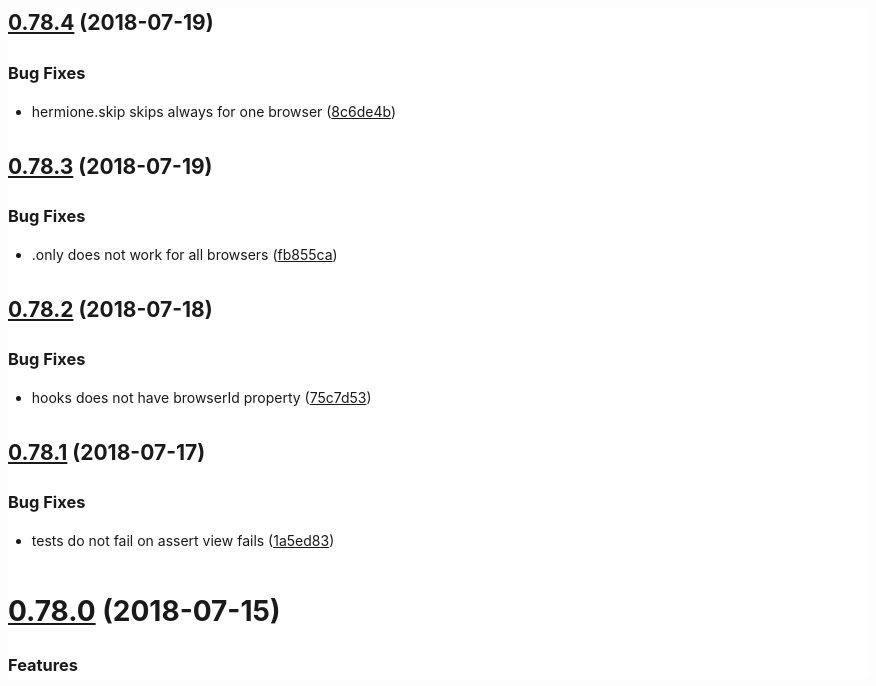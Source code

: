 <a name="0.78.4"></a>
## [0.78.4](https://github.com/gemini-testing/hermione/compare/v0.78.3...v0.78.4) (2018-07-19)


### Bug Fixes

* hermione.skip skips always for one browser ([8c6de4b](https://github.com/gemini-testing/hermione/commit/8c6de4b))



<a name="0.78.3"></a>
## [0.78.3](https://github.com/gemini-testing/hermione/compare/v0.78.2...v0.78.3) (2018-07-19)


### Bug Fixes

* .only does not work for all browsers ([fb855ca](https://github.com/gemini-testing/hermione/commit/fb855ca))



<a name="0.78.2"></a>
## [0.78.2](https://github.com/gemini-testing/hermione/compare/v0.78.1...v0.78.2) (2018-07-18)


### Bug Fixes

* hooks does not have browserId property ([75c7d53](https://github.com/gemini-testing/hermione/commit/75c7d53))



<a name="0.78.1"></a>
## [0.78.1](https://github.com/gemini-testing/hermione/compare/v0.78.0...v0.78.1) (2018-07-17)


### Bug Fixes

* tests do not fail on assert view fails ([1a5ed83](https://github.com/gemini-testing/hermione/commit/1a5ed83))



<a name="0.78.0"></a>
# [0.78.0](https://github.com/gemini-testing/hermione/compare/v0.77.0...v0.78.0) (2018-07-15)


### Features
